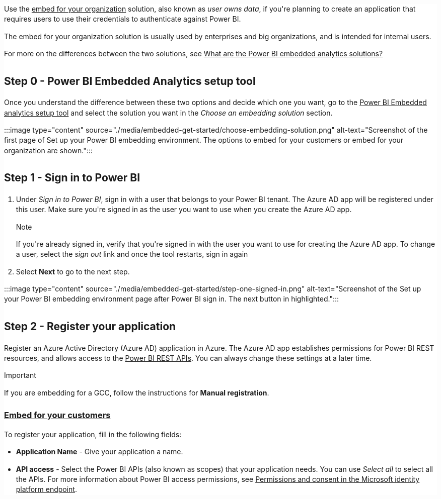 Use the [embed for your organization](embed-sample-for-your-organization.md) solution, also known as *user owns data*, if you're planning to create an application  that requires users to use their credentials to authenticate against Power BI.

The embed for your organization solution is usually used by enterprises and big organizations, and is intended for internal users.

For more on the differences between the two solutions, see [What are the Power BI embedded analytics solutions?](embedded-analytics-power-bi.md#what-are-the-power-bi-embedded-analytics-solutions)

## Step 0 - Power BI Embedded Analytics setup tool

Once you understand the difference between these two options and decide which one you want, go to the [Power BI Embedded analytics setup tool](https://app.powerbi.com/embedsetup) and select the solution you want in the *Choose an embedding solution* section.

:::image type="content" source="./media/embedded-get-started/choose-embedding-solution.png" alt-text="Screenshot of the first page of Set up your Power BI embedding environment. The options to embed for your customers or embed for your organization are shown.":::

## Step 1 - Sign in to Power BI

1. Under *Sign in to Power BI*, sign in with a user that belongs to your Power BI tenant. The Azure AD app will be registered under this user. Make sure you're signed in as the user you want to use when you create the Azure AD app.

   > [!NOTE]
   > If you're already signed in, verify that you're signed in with the user you want to use for creating the Azure AD app. To change a user, select the *sign out* link and once the tool restarts, sign in again

1. Select **Next** to go to the next step.

:::image type="content" source="./media/embedded-get-started/step-one-signed-in.png" alt-text="Screenshot of the Set up your Power BI embedding environment page after Power BI sign in.  The next button in highlighted.":::

## Step 2 - Register your application

Register an Azure Active Directory (Azure AD) application in Azure. The Azure AD app establishes permissions for Power BI REST resources, and allows access to the [Power BI REST APIs](/rest/api/power-bi/). You can always change these settings at a later time.

> [!IMPORTANT]
> If you are embedding for a GCC, follow the instructions for **Manual registration**.

### [Embed for your customers](#tab/customers)

To register your application, fill in the following fields:

* **Application Name** - Give your application a name.

* **API access** - Select the Power BI APIs (also known as scopes) that your application needs. You can use *Select all* to select all the APIs. For more information about Power BI access permissions, see [Permissions and consent in the Microsoft identity platform endpoint](/azure/active-directory/develop/v2-permissions-and-consent).
